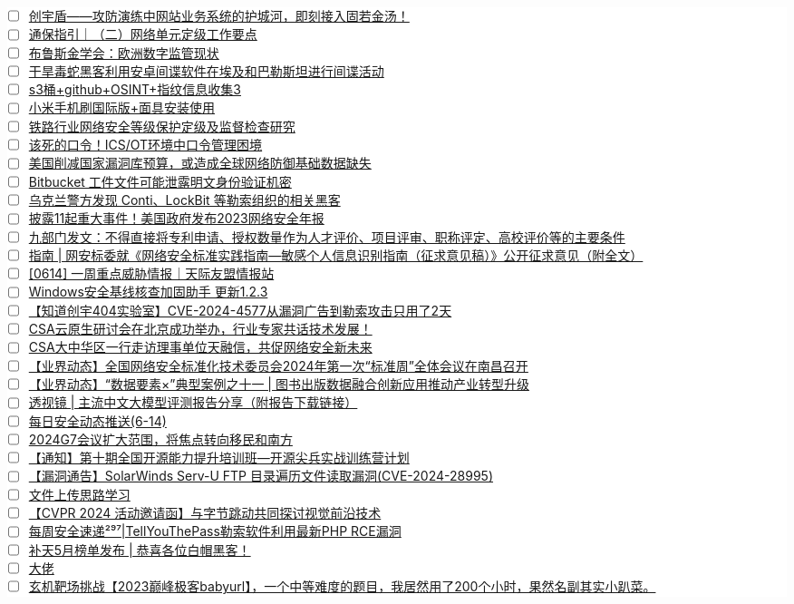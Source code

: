   - [ ] [创宇盾——攻防演练中网站业务系统的护城河，即刻接入固若金汤！](https://mp.weixin.qq.com/s?__biz=MjM5NzA3Nzg2MA==&mid=2649868582&idx=1&sn=180d9b339251687ba184553b5ce1eed7)
  - [ ] [通保指引｜（二）网络单元定级工作要点](https://mp.weixin.qq.com/s?__biz=MzUzODYyMDIzNw==&mid=2247509565&idx=1&sn=2438800890bd89560a5afe8915faa44c)
  - [ ] [布鲁斯金学会：欧洲数字监管现状](https://mp.weixin.qq.com/s?__biz=MzUzODYyMDIzNw==&mid=2247509565&idx=2&sn=ca59c71882d6f6d51ecc1e2bc7ef6f9e)
  - [ ] [干旱毒蛇黑客利用安卓间谍软件在埃及和巴勒斯坦进行间谍活动](https://mp.weixin.qq.com/s?__biz=MzI5NTA0MTY2Mw==&mid=2247485293&idx=1&sn=45b1d42f092d10b916b258c1ad597aeb)
  - [ ] [s3桶+github+OSINT+指纹信息收集3](https://mp.weixin.qq.com/s?__biz=Mzg3MzUxNDQwNg==&mid=2247483725&idx=1&sn=93e5b1be823b7c6263dcda56476004d7)
  - [ ] [小米手机刷国际版+面具安装使用](https://mp.weixin.qq.com/s?__biz=MzA3MzQzODg2Nw==&mid=2247486789&idx=1&sn=e17988b7db585b2912c5d6ff08ecab5b)
  - [ ] [铁路行业网络安全等级保护定级及监督检查研究](https://mp.weixin.qq.com/s?__biz=MzkyMzAwMDEyNg==&mid=2247544408&idx=1&sn=f53d8f8b7f3367219e53661570c219c5)
  - [ ] [该死的口令！ICS/OT环境中口令管理困境](https://mp.weixin.qq.com/s?__biz=MzkyMzAwMDEyNg==&mid=2247544408&idx=2&sn=94e0386bef4a7e9b4f4f9fd77dcf4666)
  - [ ] [美国削减国家漏洞库预算，或造成全球网络防御基础数据缺失](https://mp.weixin.qq.com/s?__biz=MzkyMzAwMDEyNg==&mid=2247544408&idx=3&sn=6e4b374369f279667360a0f32ea9ebb4)
  - [ ] [Bitbucket 工件文件可能泄露明文身份验证机密](https://mp.weixin.qq.com/s?__biz=MzkzMjE5MTY5NQ==&mid=2247498389&idx=1&sn=983b81c8c2c07515ace563abe4d9c721)
  - [ ] [乌克兰警方发现 Conti、LockBit 等勒索组织的相关黑客](https://mp.weixin.qq.com/s?__biz=MzUzNDYxOTA1NA==&mid=2247545346&idx=2&sn=2ea63ce8729e9dcf5fe3e290a8784e6f)
  - [ ] [披露11起重大事件！美国政府发布2023网络安全年报](https://mp.weixin.qq.com/s?__biz=MzUzNDYxOTA1NA==&mid=2247545346&idx=3&sn=6973ac50bebbdac6f4fd0cb235ec294d)
  - [ ] [九部门发文：不得直接将专利申请、授权数量作为人才评价、项目评审、职称评定、高校评价等的主要条件](https://mp.weixin.qq.com/s?__biz=Mzg4MDU0NTQ4Mw==&mid=2247520036&idx=1&sn=139c73cbd5fccd6e8eb1b3376703a32d)
  - [ ] [指南 | 网安标委就《网络安全标准实践指南—敏感个人信息识别指南（征求意见稿）》公开征求意见（附全文）](https://mp.weixin.qq.com/s?__biz=Mzg4MDU0NTQ4Mw==&mid=2247520036&idx=2&sn=6e8c0b275306678f1c0739b6118a1660)
  - [ ] [[0614] 一周重点威胁情报｜天际友盟情报站](https://mp.weixin.qq.com/s?__biz=MzIwNjQ4OTU3NA==&mid=2247508595&idx=1&sn=871b91a4b4b9abbe4da78f5d37633ca3)
  - [ ] [Windows安全基线核查加固助手 更新1.2.3](https://mp.weixin.qq.com/s?__biz=MzI2ODU2MjM0OA==&mid=2247491791&idx=1&sn=7acd397dc39ef969cde56d8b4220e918)
  - [ ] [【知道创宇404实验室】CVE-2024-4577从漏洞广告到勒索攻击只用了2天](https://mp.weixin.qq.com/s?__biz=Mzg5OTU1NTEwMg==&mid=2247484118&idx=1&sn=8a303d41e8af9d83a53fdee42c31d592)
  - [ ] [CSA云原生研讨会在北京成功举办，行业专家共话技术发展！](https://mp.weixin.qq.com/s?__biz=MzkwMTM5MDUxMA==&mid=2247497538&idx=1&sn=fe422caeb1c045f0b5cb1fc4c79f9ea8)
  - [ ] [CSA大中华区一行走访理事单位天融信，共促网络安全新未来](https://mp.weixin.qq.com/s?__biz=MzkwMTM5MDUxMA==&mid=2247497538&idx=2&sn=54a28fdabef77c1e7b86825cfd164e77)
  - [ ] [【业界动态】全国网络安全标准化技术委员会2024年第一次“标准周”全体会议在南昌召开](https://mp.weixin.qq.com/s?__biz=MzA3NzgzNDM0OQ==&mid=2664987426&idx=1&sn=f9c55922b2d69bf346ff87cf09d5be11)
  - [ ] [【业界动态】“数据要素×”典型案例之十一 | 图书出版数据融合创新应用推动产业转型升级](https://mp.weixin.qq.com/s?__biz=MzA3NzgzNDM0OQ==&mid=2664987426&idx=2&sn=361b536796b0d2f77bd12271aeaea226)
  - [ ] [透视镜 | 主流中文大模型评测报告分享（附报告下载链接）](https://mp.weixin.qq.com/s?__biz=MzA3NzgzNDM0OQ==&mid=2664987426&idx=3&sn=c9ea233f359ff34b7b7714db67540c12)
  - [ ] [每日安全动态推送(6-14)](https://mp.weixin.qq.com/s?__biz=MzA5NDYyNDI0MA==&mid=2651959693&idx=1&sn=6a43edfca0da62c720b1d9ee83eb7963)
  - [ ] [2024G7会议扩大范围，将焦点转向移民和南方](https://mp.weixin.qq.com/s?__biz=MzkwNzM0NzA5MA==&mid=2247498545&idx=1&sn=1686499bb11ba655872231107af22f20)
  - [ ] [【通知】第十期全国开源能力提升培训班—开源尖兵实战训练营计划](https://mp.weixin.qq.com/s?__biz=MzkwNzM0NzA5MA==&mid=2247498545&idx=2&sn=fb9c0ca9adb849b5f28644fc324b6f81)
  - [ ] [【漏洞通告】SolarWinds Serv-U FTP 目录遍历文件读取漏洞(CVE-2024-28995)](https://mp.weixin.qq.com/s?__biz=Mzg2NjgzNjA5NQ==&mid=2247523192&idx=1&sn=6ca1791527fa4182497473aa6b49fe78)
  - [ ] [文件上传思路学习](https://mp.weixin.qq.com/s?__biz=MzkyMzQ5NjYwMw==&mid=2247484642&idx=1&sn=fd91f7e6a6d5a2a631799a9d5d201489)
  - [ ] [【CVPR 2024 活动邀请函】与字节跳动共同探讨视觉前沿技术](https://mp.weixin.qq.com/s?__biz=MzI1MzYzMjE0MQ==&mid=2247507714&idx=1&sn=b1885b59dffb6696fc85c3d45c563ec3)
  - [ ] [每周安全速递²⁹⁷|TellYouThePass勒索软件利用最新PHP RCE漏洞](https://mp.weixin.qq.com/s?__biz=MzI0NDgxMzgxNA==&mid=2247495907&idx=1&sn=156c85967b2cb3b97588df70d28ecc3f)
  - [ ] [补天5月榜单发布 | 恭喜各位白帽黑客！](https://mp.weixin.qq.com/s?__biz=MzI2NzY5MDI3NQ==&mid=2247504027&idx=1&sn=a092e980c04a452701e83184566c58e7)
  - [ ] [大佬](https://mp.weixin.qq.com/s?__biz=Mzg5MDc1MjY5Ng==&mid=2247492918&idx=1&sn=90e1e561280879f35c2fb199d8f3a314)
  - [ ] [玄机靶场挑战【2023巅峰极客babyurl】，一个中等难度的题目，我居然用了200个小时，果然名副其实小趴菜。](https://mp.weixin.qq.com/s?__biz=Mzg3ODk1MjI5NQ==&mid=2247484462&idx=1&sn=50411a23d5d7d455c4072a771d51a916)